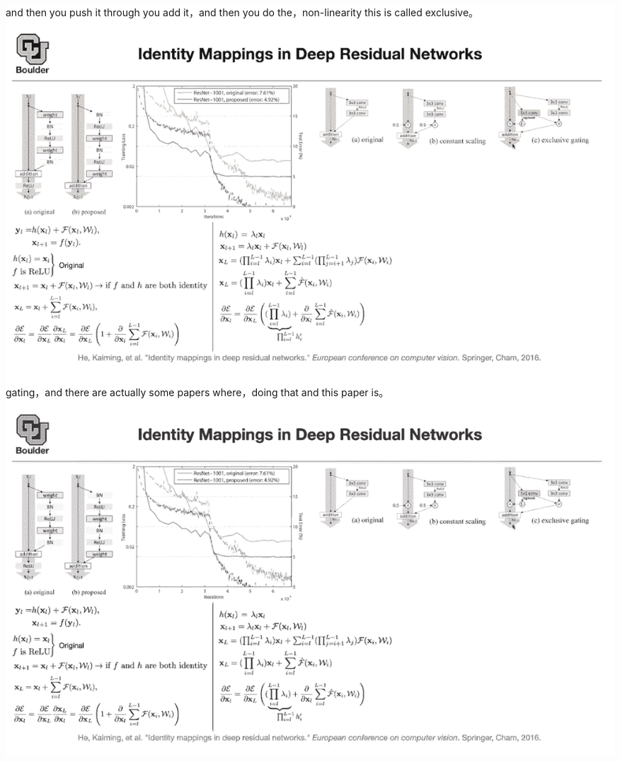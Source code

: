 and then you push it through you add it，and then you do the，non-linearity this is called exclusive。



![](img/4a4d024a0a4b499b4e7a7301d81e6acf_197.png)

gating，and there are actually some papers where，doing that and this paper is。



![](img/4a4d024a0a4b499b4e7a7301d81e6acf_199.png)
